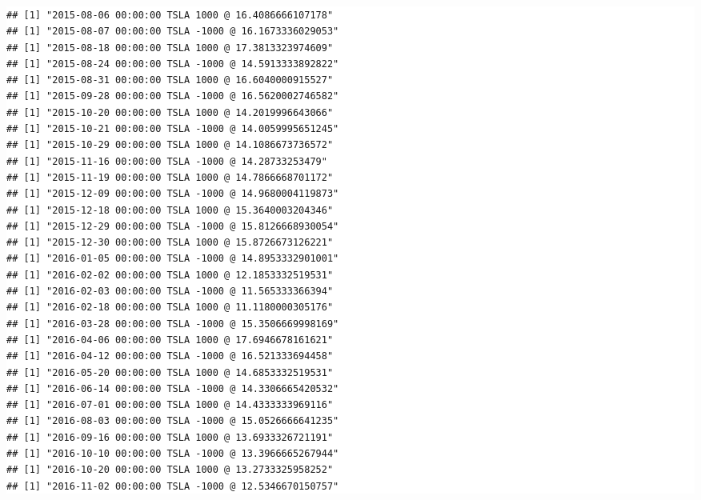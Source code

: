     ## [1] "2015-08-06 00:00:00 TSLA 1000 @ 16.4086666107178"
    ## [1] "2015-08-07 00:00:00 TSLA -1000 @ 16.1673336029053"
    ## [1] "2015-08-18 00:00:00 TSLA 1000 @ 17.3813323974609"
    ## [1] "2015-08-24 00:00:00 TSLA -1000 @ 14.5913333892822"
    ## [1] "2015-08-31 00:00:00 TSLA 1000 @ 16.6040000915527"
    ## [1] "2015-09-28 00:00:00 TSLA -1000 @ 16.5620002746582"
    ## [1] "2015-10-20 00:00:00 TSLA 1000 @ 14.2019996643066"
    ## [1] "2015-10-21 00:00:00 TSLA -1000 @ 14.0059995651245"
    ## [1] "2015-10-29 00:00:00 TSLA 1000 @ 14.1086673736572"
    ## [1] "2015-11-16 00:00:00 TSLA -1000 @ 14.28733253479"
    ## [1] "2015-11-19 00:00:00 TSLA 1000 @ 14.7866668701172"
    ## [1] "2015-12-09 00:00:00 TSLA -1000 @ 14.9680004119873"
    ## [1] "2015-12-18 00:00:00 TSLA 1000 @ 15.3640003204346"
    ## [1] "2015-12-29 00:00:00 TSLA -1000 @ 15.8126668930054"
    ## [1] "2015-12-30 00:00:00 TSLA 1000 @ 15.8726673126221"
    ## [1] "2016-01-05 00:00:00 TSLA -1000 @ 14.8953332901001"
    ## [1] "2016-02-02 00:00:00 TSLA 1000 @ 12.1853332519531"
    ## [1] "2016-02-03 00:00:00 TSLA -1000 @ 11.565333366394"
    ## [1] "2016-02-18 00:00:00 TSLA 1000 @ 11.1180000305176"
    ## [1] "2016-03-28 00:00:00 TSLA -1000 @ 15.3506669998169"
    ## [1] "2016-04-06 00:00:00 TSLA 1000 @ 17.6946678161621"
    ## [1] "2016-04-12 00:00:00 TSLA -1000 @ 16.521333694458"
    ## [1] "2016-05-20 00:00:00 TSLA 1000 @ 14.6853332519531"
    ## [1] "2016-06-14 00:00:00 TSLA -1000 @ 14.3306665420532"
    ## [1] "2016-07-01 00:00:00 TSLA 1000 @ 14.4333333969116"
    ## [1] "2016-08-03 00:00:00 TSLA -1000 @ 15.0526666641235"
    ## [1] "2016-09-16 00:00:00 TSLA 1000 @ 13.6933326721191"
    ## [1] "2016-10-10 00:00:00 TSLA -1000 @ 13.3966665267944"
    ## [1] "2016-10-20 00:00:00 TSLA 1000 @ 13.2733325958252"
    ## [1] "2016-11-02 00:00:00 TSLA -1000 @ 12.5346670150757"